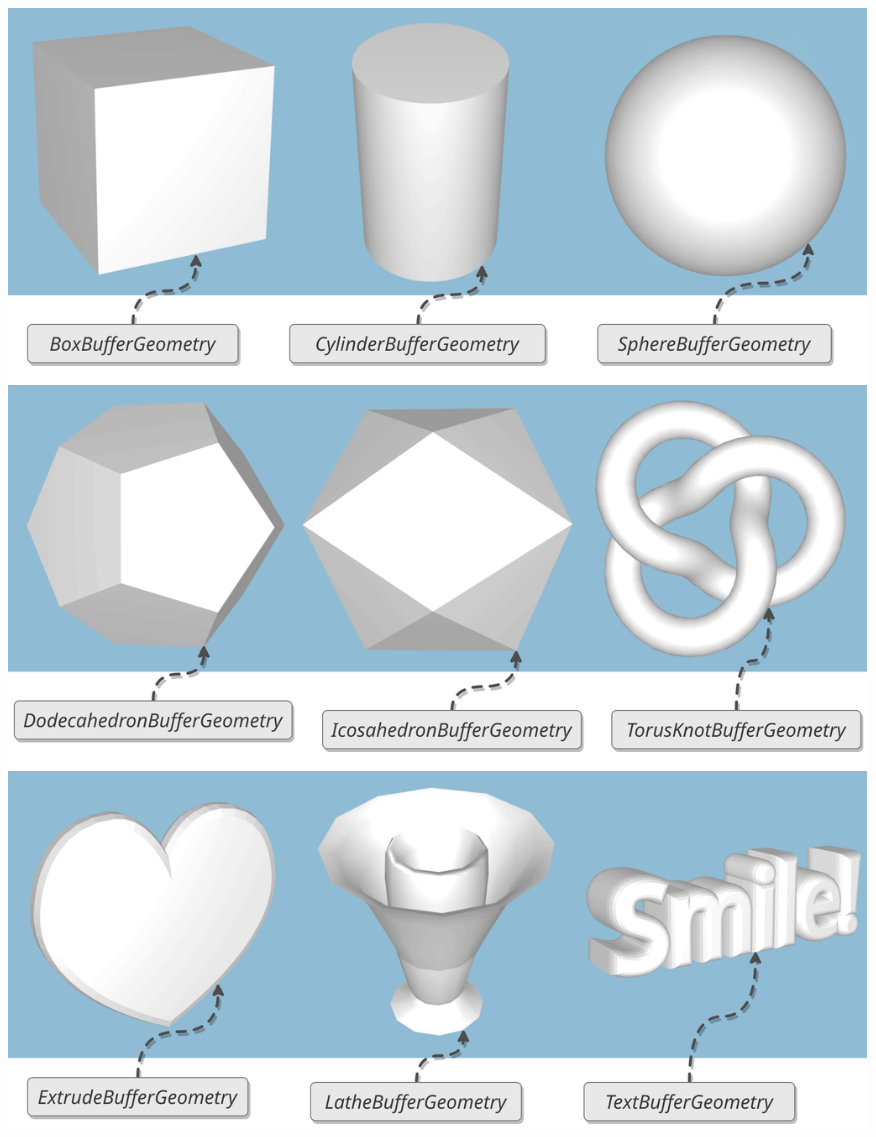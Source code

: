 ![Geometry basics](images/geometries_basic.svg)

![Geometry exotic](images/geometries_exotic.svg)

![Geometry specialized](images/geometries_specialized.svg)
